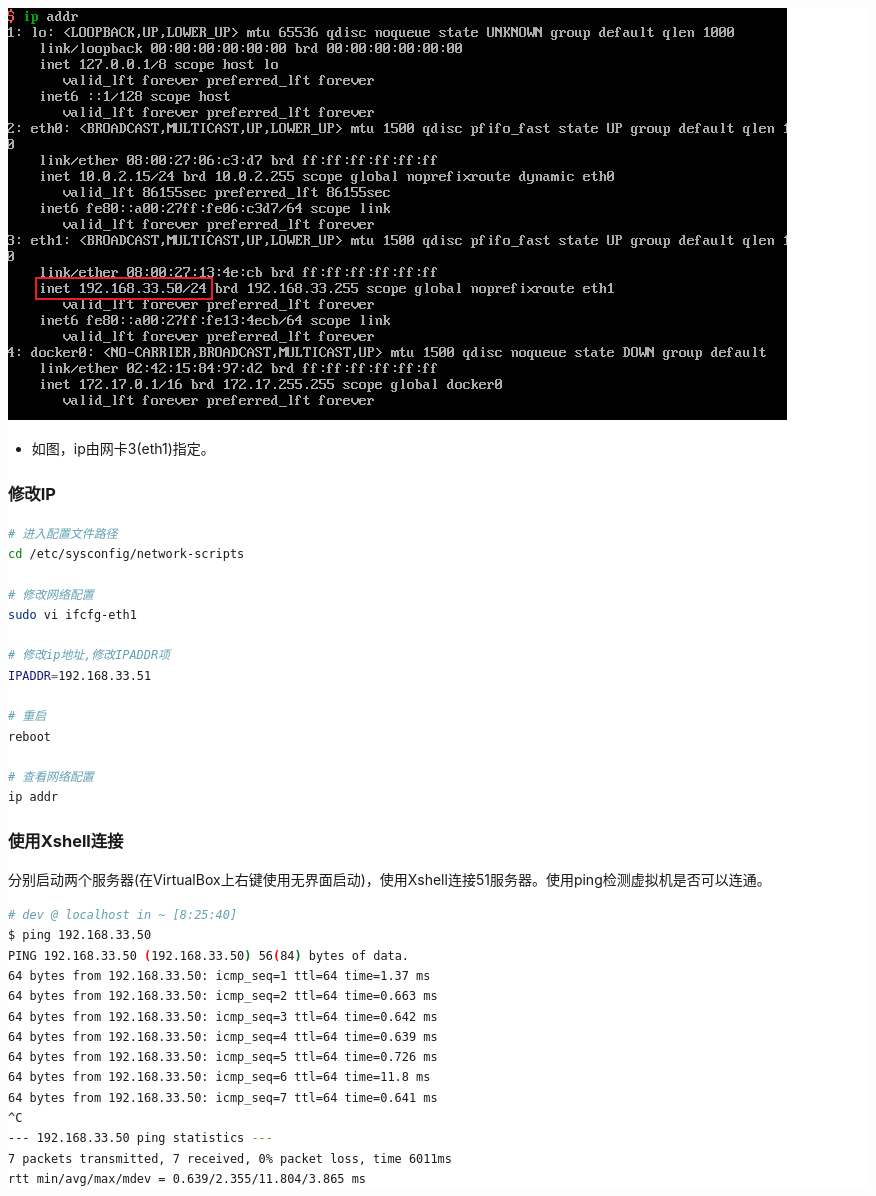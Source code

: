 ![image-20210708161656934](搭建基础服务器/image-20210708161656934.png)

- 如图，ip由网卡3(eth1)指定。

### 修改IP

```bash
# 进入配置文件路径
cd /etc/sysconfig/network-scripts

# 修改网络配置
sudo vi ifcfg-eth1

# 修改ip地址,修改IPADDR项
IPADDR=192.168.33.51

# 重启
reboot

# 查看网络配置
ip addr
```



### 使用Xshell连接

分别启动两个服务器(在VirtualBox上右键使用无界面启动)，使用Xshell连接51服务器。使用ping检测虚拟机是否可以连通。

```bash
# dev @ localhost in ~ [8:25:40] 
$ ping 192.168.33.50
PING 192.168.33.50 (192.168.33.50) 56(84) bytes of data.
64 bytes from 192.168.33.50: icmp_seq=1 ttl=64 time=1.37 ms
64 bytes from 192.168.33.50: icmp_seq=2 ttl=64 time=0.663 ms
64 bytes from 192.168.33.50: icmp_seq=3 ttl=64 time=0.642 ms
64 bytes from 192.168.33.50: icmp_seq=4 ttl=64 time=0.639 ms
64 bytes from 192.168.33.50: icmp_seq=5 ttl=64 time=0.726 ms
64 bytes from 192.168.33.50: icmp_seq=6 ttl=64 time=11.8 ms
64 bytes from 192.168.33.50: icmp_seq=7 ttl=64 time=0.641 ms
^C
--- 192.168.33.50 ping statistics ---
7 packets transmitted, 7 received, 0% packet loss, time 6011ms
rtt min/avg/max/mdev = 0.639/2.355/11.804/3.865 ms
```
